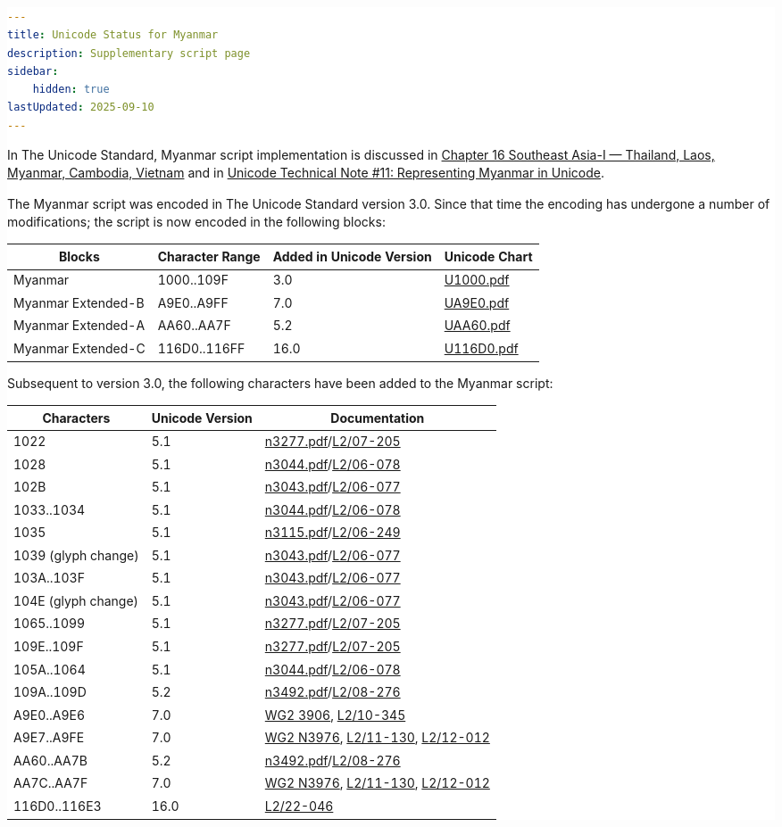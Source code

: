 ```yaml
---
title: Unicode Status for Myanmar
description: Supplementary script page
sidebar:
    hidden: true
lastUpdated: 2025-09-10
---
```


In The Unicode Standard, Myanmar script implementation is discussed in [Chapter 16 Southeast Asia-I — Thailand, Laos, Myanmar, Cambodia, Vietnam](https://www.unicode.org/versions/latest/core-spec/chapter-16/#G24999) and in [Unicode Technical Note #11: Representing Myanmar in Unicode](http://www.unicode.org/notes/tn11/).

[comment]: # (end of intro)

[comment]: # (start of blocks)

The Myanmar script was encoded in The Unicode Standard version 3.0. Since that time the encoding has undergone a number of modifications; the script is now encoded in the following blocks:

| Blocks | Character Range | Added in Unicode Version | Unicode Chart |
| ------ | --------------- | ------------------------ | ------------- |
| Myanmar | 1000..109F | 3.0 | [U1000.pdf](http://www.unicode.org/charts/PDF/U1000.pdf) |
| Myanmar Extended-B | A9E0..A9FF | 7.0 | [UA9E0.pdf](http://www.unicode.org/charts/PDF/UA9E0.pdf) |
| Myanmar Extended-A | AA60..AA7F | 5.2 | [UAA60.pdf](http://www.unicode.org/charts/PDF/UAA60.pdf) |
| Myanmar Extended-C | 116D0..116FF | 16.0 | [U116D0.pdf](http://www.unicode.org/charts/PDF/U116D0.pdf) |

[comment]: # (end of blocks)

[comment]: # (start of chars)

Subsequent to version 3.0, the following characters have been added to the Myanmar script:

| Characters | Unicode Version | Documentation |
| ---------- | --------------- | ------------- |
| 1022 | 5.1 | [n3277.pdf](https://www.unicode.org/wg2/docs/n3277.pdf)/[L2/07-205](http://www.unicode.org/cgi-bin/GetMatchingDocs.pl?L2/07-205) |
| 1028 | 5.1 | [n3044.pdf](https://www.unicode.org/wg2/docs/n3044.pdf)/[L2/06-078](http://www.unicode.org/cgi-bin/GetMatchingDocs.pl?L2/06-078) |
| 102B | 5.1 | [n3043.pdf](https://www.unicode.org/wg2/docs/n3043.pdf)/[L2/06-077](http://www.unicode.org/cgi-bin/GetMatchingDocs.pl?L2/06-077) |
| 1033..1034 | 5.1 | [n3044.pdf](https://www.unicode.org/wg2/docs/n3044.pdf)/[L2/06-078](http://www.unicode.org/cgi-bin/GetMatchingDocs.pl?L2/06-078) |
| 1035 | 5.1 | [n3115.pdf](https://www.unicode.org/wg2/docs/n3115.pdf)/[L2/06-249](http://www.unicode.org/cgi-bin/GetMatchingDocs.pl?L2/06-249) |
| 1039 (glyph change) | 5.1 | [n3043.pdf](https://www.unicode.org/wg2/docs/n3043.pdf)/[L2/06-077](http://www.unicode.org/cgi-bin/GetMatchingDocs.pl?L2/06-077) |
| 103A..103F | 5.1 | [n3043.pdf](https://www.unicode.org/wg2/docs/n3043.pdf)/[L2/06-077](http://www.unicode.org/cgi-bin/GetMatchingDocs.pl?L2/06-077) |
| 104E (glyph change) | 5.1 | [n3043.pdf](https://www.unicode.org/wg2/docs/n3043.pdf)/[L2/06-077](http://www.unicode.org/cgi-bin/GetMatchingDocs.pl?L2/06-077) |
| 1065..1099 | 5.1 | [n3277.pdf](https://www.unicode.org/wg2/docs/n3277.pdf)/[L2/07-205](http://www.unicode.org/cgi-bin/GetMatchingDocs.pl?L2/07-205) |
| 109E..109F | 5.1 | [n3277.pdf](https://www.unicode.org/wg2/docs/n3277.pdf)/[L2/07-205](http://www.unicode.org/cgi-bin/GetMatchingDocs.pl?L2/07-205) |
| 105A..1064 | 5.1 | [n3044.pdf](https://www.unicode.org/wg2/docs/n3044.pdf)/[L2/06-078](http://www.unicode.org/cgi-bin/GetMatchingDocs.pl?L2/06-078) |
| 109A..109D | 5.2 | [n3492.pdf](https://www.unicode.org/wg2/docs/n3492.pdf)/[L2/08-276](http://www.unicode.org/cgi-bin/GetMatchingDocs.pl?L2/08-276) |
| A9E0..A9E6 | 7.0 | [WG2 3906](https://www.unicode.org/wg2/docs/n3906.pdf), [L2/10-345](http://www.unicode.org/cgi-bin/GetMatchingDocs.pl?L2/10-345) |
| A9E7..A9FE | 7.0 | [WG2 N3976](https://www.unicode.org/wg2/docs/n3976.pdf), [L2/11-130](http://www.unicode.org/cgi-bin/GetMatchingDocs.pl?L2/11-130), [L2/12-012](http://www.unicode.org/cgi-bin/GetMatchingDocs.pl?L2/12-012) |
| AA60..AA7B | 5.2 | [n3492.pdf](https://www.unicode.org/wg2/docs/n3492.pdf)/[L2/08-276](http://www.unicode.org/cgi-bin/GetMatchingDocs.pl?L2/08-276) |
| AA7C..AA7F | 7.0 | [WG2 N3976](https://www.unicode.org/wg2/docs/n3976.pdf), [L2/11-130](http://www.unicode.org/cgi-bin/GetMatchingDocs.pl?L2/11-130), [L2/12-012](http://www.unicode.org/cgi-bin/GetMatchingDocs.pl?L2/12-012) |
| 116D0..116E3 | 16.0 | [L2/22-046](https://www.unicode.org/L2/L2022/22046-myanmar-numerals.pdf) |


[comment]: # (end of chars)
[comment]: # (start of rest)